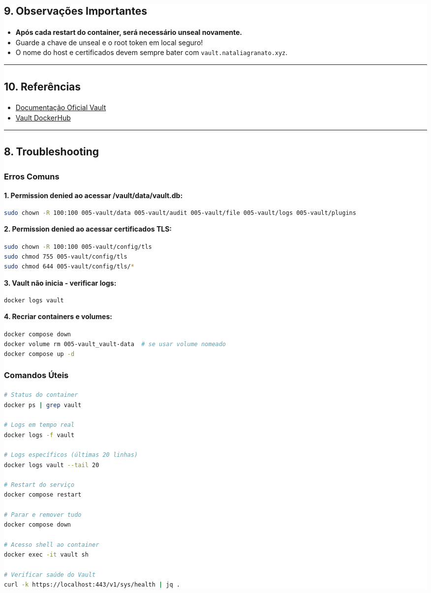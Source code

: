 
## 9. Observações Importantes
- **Após cada restart do container, será necessário unseal novamente.**
- Guarde a chave de unseal e o root token em local seguro!
- O nome do host e certificados devem sempre bater com `vault.nataliagranato.xyz`.

---

## 10. Referências
- [Documentação Oficial Vault](https://developer.hashicorp.com/vault/docs)
- [Vault DockerHub](https://hub.docker.com/_/vault)

---

## 8. Troubleshooting

### Erros Comuns

**1. Permission denied ao acessar /vault/data/vault.db:**
```bash
sudo chown -R 100:100 005-vault/data 005-vault/audit 005-vault/file 005-vault/logs 005-vault/plugins
```

**2. Permission denied ao acessar certificados TLS:**
```bash
sudo chown -R 100:100 005-vault/config/tls
sudo chmod 755 005-vault/config/tls
sudo chmod 644 005-vault/config/tls/*
```

**3. Vault não inicia - verificar logs:**
```bash
docker logs vault
```

**4. Recriar containers e volumes:**
```bash
docker compose down
docker volume rm 005-vault_vault-data  # se usar volume nomeado
docker compose up -d
```

### Comandos Úteis
```bash
# Status do container
docker ps | grep vault

# Logs em tempo real
docker logs -f vault

# Logs específicos (últimas 20 linhas)
docker logs vault --tail 20

# Restart do serviço
docker compose restart

# Parar e remover tudo
docker compose down

# Acesso shell ao container
docker exec -it vault sh

# Verificar saúde do Vault
curl -k https://localhost:443/v1/sys/health | jq .
```